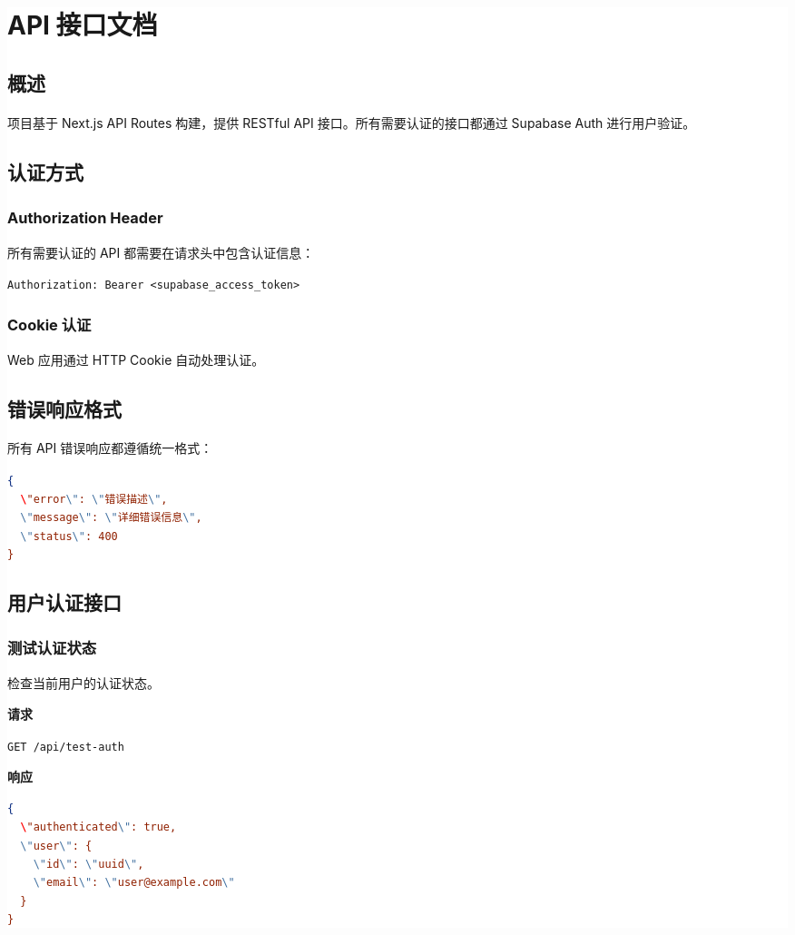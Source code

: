 # API 接口文档

## 概述

项目基于 Next.js API Routes 构建，提供 RESTful API 接口。所有需要认证的接口都通过 Supabase Auth 进行用户验证。

## 认证方式

### Authorization Header

所有需要认证的 API 都需要在请求头中包含认证信息：

```http
Authorization: Bearer <supabase_access_token>
```

### Cookie 认证

Web 应用通过 HTTP Cookie 自动处理认证。

## 错误响应格式

所有 API 错误响应都遵循统一格式：

```json
{
  \"error\": \"错误描述\",
  \"message\": \"详细错误信息\",
  \"status\": 400
}
```

## 用户认证接口

### 测试认证状态

检查当前用户的认证状态。

**请求**
```http
GET /api/test-auth
```

**响应**
```json
{
  \"authenticated\": true,
  \"user\": {
    \"id\": \"uuid\",
    \"email\": \"user@example.com\"
  }
}
```
